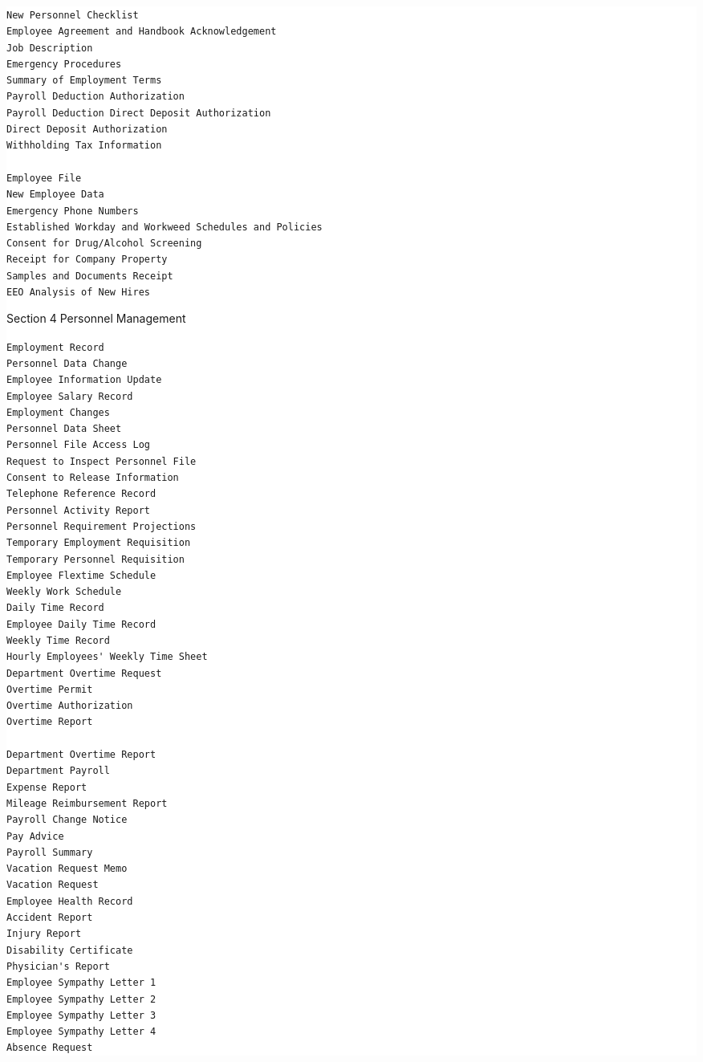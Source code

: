     New Personnel Checklist
    Employee Agreement and Handbook Acknowledgement
    Job Description
    Emergency Procedures
    Summary of Employment Terms
    Payroll Deduction Authorization
    Payroll Deduction Direct Deposit Authorization
    Direct Deposit Authorization
    Withholding Tax Information
    
    Employee File
    New Employee Data
    Emergency Phone Numbers
    Established Workday and Workweed Schedules and Policies
    Consent for Drug/Alcohol Screening
    Receipt for Company Property
    Samples and Documents Receipt
    EEO Analysis of New Hires
    
Section 4   Personnel Management

    Employment Record
    Personnel Data Change
    Employee Information Update
    Employee Salary Record
    Employment Changes
    Personnel Data Sheet
    Personnel File Access Log
    Request to Inspect Personnel File
    Consent to Release Information
    Telephone Reference Record
    Personnel Activity Report
    Personnel Requirement Projections
    Temporary Employment Requisition
    Temporary Personnel Requisition
    Employee Flextime Schedule
    Weekly Work Schedule
    Daily Time Record
    Employee Daily Time Record
    Weekly Time Record
    Hourly Employees' Weekly Time Sheet
    Department Overtime Request
    Overtime Permit
    Overtime Authorization
    Overtime Report
    
    Department Overtime Report
    Department Payroll
    Expense Report
    Mileage Reimbursement Report
    Payroll Change Notice
    Pay Advice
    Payroll Summary
    Vacation Request Memo
    Vacation Request
    Employee Health Record
    Accident Report
    Injury Report
    Disability Certificate
    Physician's Report
    Employee Sympathy Letter 1
    Employee Sympathy Letter 2
    Employee Sympathy Letter 3
    Employee Sympathy Letter 4
    Absence Request